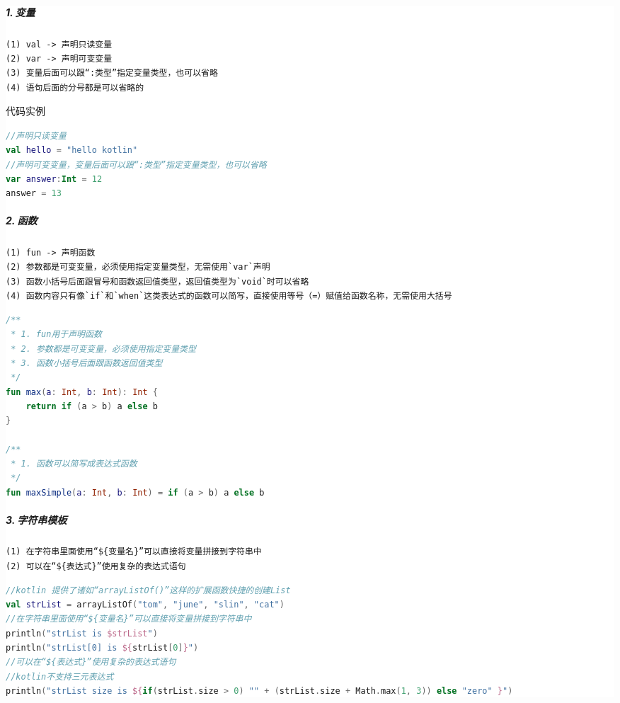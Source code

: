 ##### 1. 变量  
    (1) val -> 声明只读变量  
    (2) var -> 声明可变变量 
    (3) 变量后面可以跟“:类型”指定变量类型，也可以省略
    (4) 语句后面的分号都是可以省略的
代码实例
```kotlin
//声明只读变量
val hello = "hello kotlin"
//声明可变变量，变量后面可以跟“:类型”指定变量类型，也可以省略
var answer:Int = 12
answer = 13

```

    
##### 2. 函数
    (1) fun -> 声明函数  
    (2) 参数都是可变变量，必须使用指定变量类型，无需使用`var`声明
    (3) 函数小括号后面跟冒号和函数返回值类型，返回值类型为`void`时可以省略
    (4) 函数内容只有像`if`和`when`这类表达式的函数可以简写，直接使用等号（=）赋值给函数名称，无需使用大括号
    
```kotlin
/**
 * 1. fun用于声明函数
 * 2. 参数都是可变变量，必须使用指定变量类型
 * 3. 函数小括号后面跟函数返回值类型
 */
fun max(a: Int, b: Int): Int {
    return if (a > b) a else b
}

/**
 * 1. 函数可以简写成表达式函数
 */
fun maxSimple(a: Int, b: Int) = if (a > b) a else b
```

##### 3. 字符串模板  
    (1) 在字符串里面使用“${变量名}”可以直接将变量拼接到字符串中
    (2) 可以在“${表达式}”使用复杂的表达式语句
    

```kotlin
//kotlin 提供了诸如“arrayListOf()”这样的扩展函数快捷的创建List
val strList = arrayListOf("tom", "june", "slin", "cat")
//在字符串里面使用“${变量名}”可以直接将变量拼接到字符串中
println("strList is $strList")
println("strList[0] is ${strList[0]}")
//可以在“${表达式}”使用复杂的表达式语句
//kotlin不支持三元表达式
println("strList size is ${if(strList.size > 0) "" + (strList.size + Math.max(1, 3)) else "zero" }")
```
